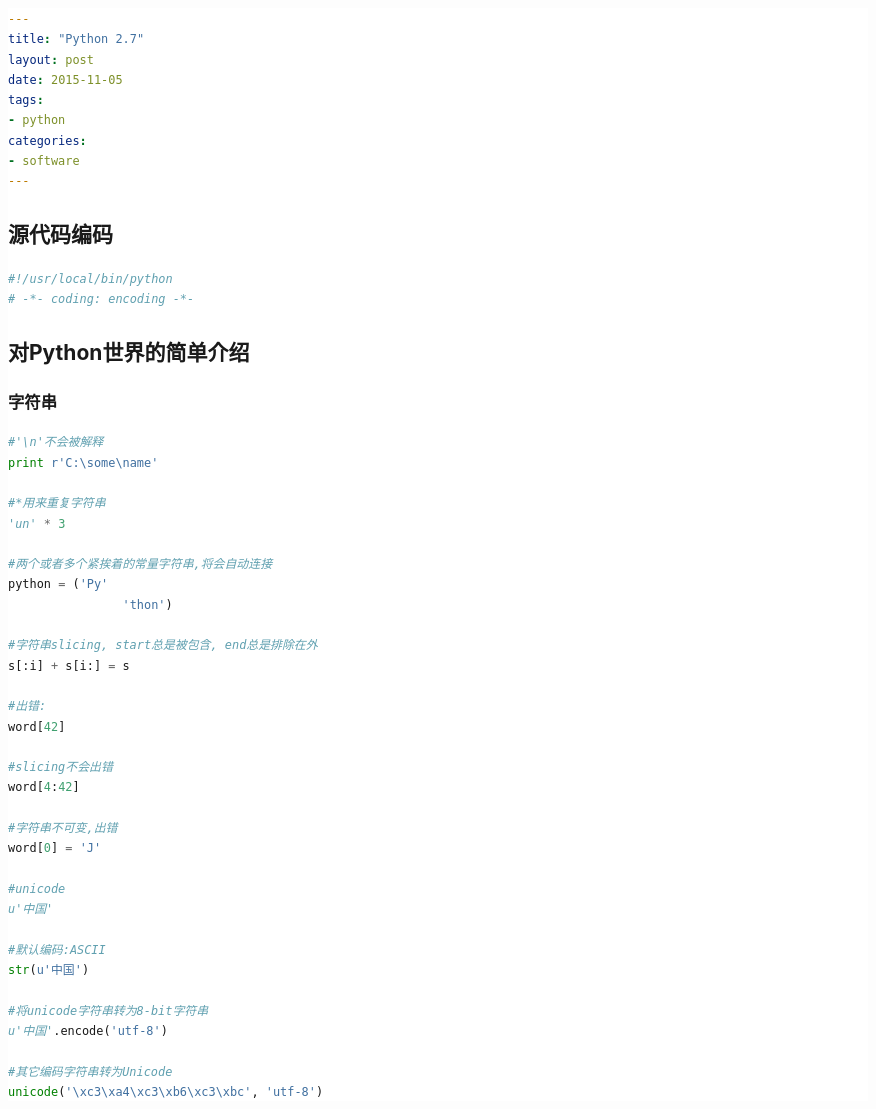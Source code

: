 ```yaml
---
title: "Python 2.7"
layout: post
date: 2015-11-05
tags:
- python
categories:
- software
---
```


## 源代码编码

```python
#!/usr/local/bin/python
# -*- coding: encoding -*-
```

## 对Python世界的简单介绍

### 字符串

```python
#'\n'不会被解释
print r'C:\some\name'

#*用来重复字符串
'un' * 3

#两个或者多个紧挨着的常量字符串,将会自动连接
python = ('Py' 
				'thon')

#字符串slicing, start总是被包含, end总是排除在外
s[:i] + s[i:] = s

#出错:
word[42]

#slicing不会出错
word[4:42]

#字符串不可变,出错
word[0] = 'J'

#unicode
u'中国'

#默认编码:ASCII
str(u'中国')

#将unicode字符串转为8-bit字符串
u'中国'.encode('utf-8')

#其它编码字符串转为Unicode
unicode('\xc3\xa4\xc3\xb6\xc3\xbc', 'utf-8')
```
